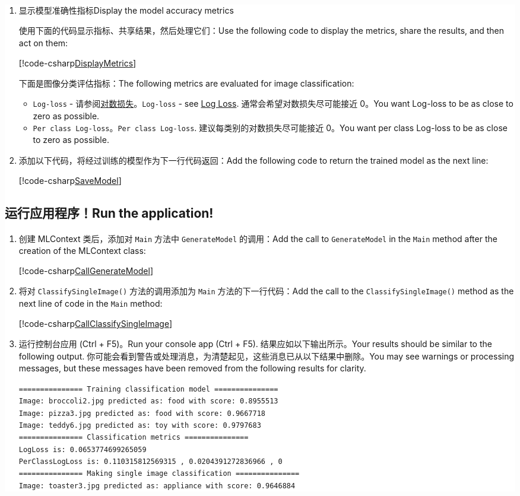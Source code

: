 1. <span data-ttu-id="ab3a8-273">显示模型准确性指标</span><span class="sxs-lookup"><span data-stu-id="ab3a8-273">Display the model accuracy metrics</span></span>

    <span data-ttu-id="ab3a8-274">使用下面的代码显示指标、共享结果，然后处理它们：</span><span class="sxs-lookup"><span data-stu-id="ab3a8-274">Use the following code to display the metrics, share the results, and then act on them:</span></span>

    [!code-csharp[DisplayMetrics](../../../samples/snippets/machine-learning/TransferLearningTF/csharp/Program.cs#DisplayMetrics)]

    <span data-ttu-id="ab3a8-275">下面是图像分类评估指标：</span><span class="sxs-lookup"><span data-stu-id="ab3a8-275">The following metrics are evaluated for image classification:</span></span>

    * <span data-ttu-id="ab3a8-276">`Log-loss` - 请参阅[对数损失](../resources/glossary.md#log-loss)。</span><span class="sxs-lookup"><span data-stu-id="ab3a8-276">`Log-loss` - see [Log Loss](../resources/glossary.md#log-loss).</span></span> <span data-ttu-id="ab3a8-277">通常会希望对数损失尽可能接近 0。</span><span class="sxs-lookup"><span data-stu-id="ab3a8-277">You want Log-loss to be as close to zero as possible.</span></span>
    * <span data-ttu-id="ab3a8-278">`Per class Log-loss`。</span><span class="sxs-lookup"><span data-stu-id="ab3a8-278">`Per class Log-loss`.</span></span> <span data-ttu-id="ab3a8-279">建议每类别的对数损失尽可能接近 0。</span><span class="sxs-lookup"><span data-stu-id="ab3a8-279">You want per class Log-loss to be as close to zero as possible.</span></span>

1. <span data-ttu-id="ab3a8-280">添加以下代码，将经过训练的模型作为下一行代码返回：</span><span class="sxs-lookup"><span data-stu-id="ab3a8-280">Add the following code to return the trained model as the next line:</span></span>

    [!code-csharp[SaveModel](../../../samples/snippets/machine-learning/TransferLearningTF/csharp/Program.cs#ReturnModel)]

## <a name="run-the-application"></a><span data-ttu-id="ab3a8-281">运行应用程序！</span><span class="sxs-lookup"><span data-stu-id="ab3a8-281">Run the application!</span></span>

1. <span data-ttu-id="ab3a8-282">创建 MLContext 类后，添加对 `Main` 方法中 `GenerateModel` 的调用：</span><span class="sxs-lookup"><span data-stu-id="ab3a8-282">Add the call to `GenerateModel` in the `Main` method after the creation of the MLContext class:</span></span>

    [!code-csharp[CallGenerateModel](../../../samples/snippets/machine-learning/TransferLearningTF/csharp/Program.cs#CallGenerateModel)]

1. <span data-ttu-id="ab3a8-283">将对 `ClassifySingleImage()` 方法的调用添加为 `Main` 方法的下一行代码：</span><span class="sxs-lookup"><span data-stu-id="ab3a8-283">Add the call to the `ClassifySingleImage()` method as the next line of code in the `Main` method:</span></span>

    [!code-csharp[CallClassifySingleImage](../../../samples/snippets/machine-learning/TransferLearningTF/csharp/Program.cs#CallClassifySingleImage)]

1. <span data-ttu-id="ab3a8-284">运行控制台应用 (Ctrl + F5)。</span><span class="sxs-lookup"><span data-stu-id="ab3a8-284">Run your console app (Ctrl + F5).</span></span> <span data-ttu-id="ab3a8-285">结果应如以下输出所示。</span><span class="sxs-lookup"><span data-stu-id="ab3a8-285">Your results should be similar to the following output.</span></span>  <span data-ttu-id="ab3a8-286">你可能会看到警告或处理消息，为清楚起见，这些消息已从以下结果中删除。</span><span class="sxs-lookup"><span data-stu-id="ab3a8-286">You may see warnings or processing messages, but these messages have been removed from the following results for clarity.</span></span>

    ```console
    =============== Training classification model ===============
    Image: broccoli2.jpg predicted as: food with score: 0.8955513
    Image: pizza3.jpg predicted as: food with score: 0.9667718
    Image: teddy6.jpg predicted as: toy with score: 0.9797683
    =============== Classification metrics ===============
    LogLoss is: 0.0653774699265059
    PerClassLogLoss is: 0.110315812569315 , 0.0204391272836966 , 0
    =============== Making single image classification ===============
    Image: toaster3.jpg predicted as: appliance with score: 0.9646884
    ```
